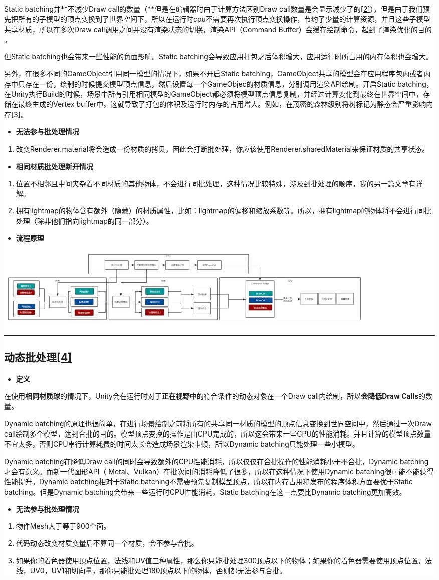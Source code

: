 
Static batching并\*\*不减少Draw call的数量（\*\*但是在编辑器时由于计算方法区别Draw call数量是会显示减少了的\[[2\]](https://zhuanlan.zhihu.com/p/98642798#ref_2)），但是由于我们预先把所有的子模型的顶点变换到了世界空间下，所以在运行时cpu不需要再次执行顶点变换操作，节约了少量的计算资源，并且这些子模型共享材质，所以在多次Draw call调用之间并没有渲染状态的切换，渲染API（Command Buffer）会缓存绘制命令，起到了渲染优化的目的 。

但Static batching也会带来一些性能的负面影响。Static batching会导致应用打包之后体积增大，应用运行时所占用的内存体积也会增大。

另外，在很多不同的GameObject引用同一模型的情况下，如果不开启Static batching，GameObject共享的模型会在应用程序包内或者内存中只存在一份，绘制的时候提交模型顶点信息，然后设置每一个GameObjec的材质信息，分别调用渲染API绘制。开启Static batching，在Unity执行Build的时候，场景中所有引用相同模型的GameObject都必须将模型顶点信息复制，并经过计算变化到最终在世界空间中，存储在最终生成的Vertex buffer中。这就导致了打包的体积及运行时内存的占用增大。例如，在茂密的森林级别将树标记为静态会严重影响内存\[[3\]](https://zhuanlan.zhihu.com/p/98642798#ref_3)。

-   **无法参与批处理情况**

1.  改变Renderer.material将会造成一份材质的拷贝，因此会打断批处理，你应该使用Renderer.sharedMaterial来保证材质的共享状态。

-   **相同材质批处理断开情况**

1.  位置不相邻且中间夹杂着不同材质的其他物体，不会进行同批处理，这种情况比较特殊，涉及到批处理的顺序，我的另一篇文章有详解。

2.  拥有lightmap的物体含有额外（隐藏）的材质属性，比如：lightmap的偏移和缩放系数等。所以，拥有lightmap的物体将不会进行同批处理（除非他们指向lightmap的同一部分）。

-   **流程原理**

![img](../../public/images/2020-10-23-unity-optimizing-gpu/v2-37b225e02afe6dca369647e4a3bf3bd4_720w.jpg)

***

## 动态批处理\[[4\]](https://zhuanlan.zhihu.com/p/98642798#ref_4)

-   **定义**

在使用**相同材质球**的情况下，Unity会在运行时对于**正在视野中**的符合条件的动态对象在一个Draw call内绘制，所以**会降低Draw Calls**的数量。

Dynamic batching的原理也很简单，在进行场景绘制之前将所有的共享同一材质的模型的顶点信息变换到世界空间中，然后通过一次Draw call绘制多个模型，达到合批的目的。模型顶点变换的操作是由CPU完成的，所以这会带来一些CPU的性能消耗。并且计算的模型顶点数量不宜太多，否则CPU串行计算耗费的时间太长会造成场景渲染卡顿，所以Dynamic batching只能处理一些小模型。

Dynamic batching在降低Draw call的同时会导致额外的CPU性能消耗，所以仅仅在合批操作的性能消耗小于不合批，Dynamic batching才会有意义。而新一代图形API（ Metal、Vulkan）在批次间的消耗降低了很多，所以在这种情况下使用Dynamic batching很可能不能获得性能提升。Dynamic batching相对于Static batching不需要预先复制模型顶点，所以在内存占用和发布的程序体积方面要优于Static batching。但是Dynamic batching会带来一些运行时CPU性能消耗，Static batching在这一点要比Dynamic batching更加高效。

-   **无法参与批处理情况**

1.  物件Mesh大于等于900个面。

2.  代码动态改变材质变量后不算同一个材质，会不参与合批。

3.  如果你的着色器使用顶点位置，法线和UV值三种属性，那么你只能批处理300顶点以下的物体；如果你的着色器需要使用顶点位置，法线，UV0，UV1和切向量，那你只能批处理180顶点以下的物体，否则都无法参与合批。

